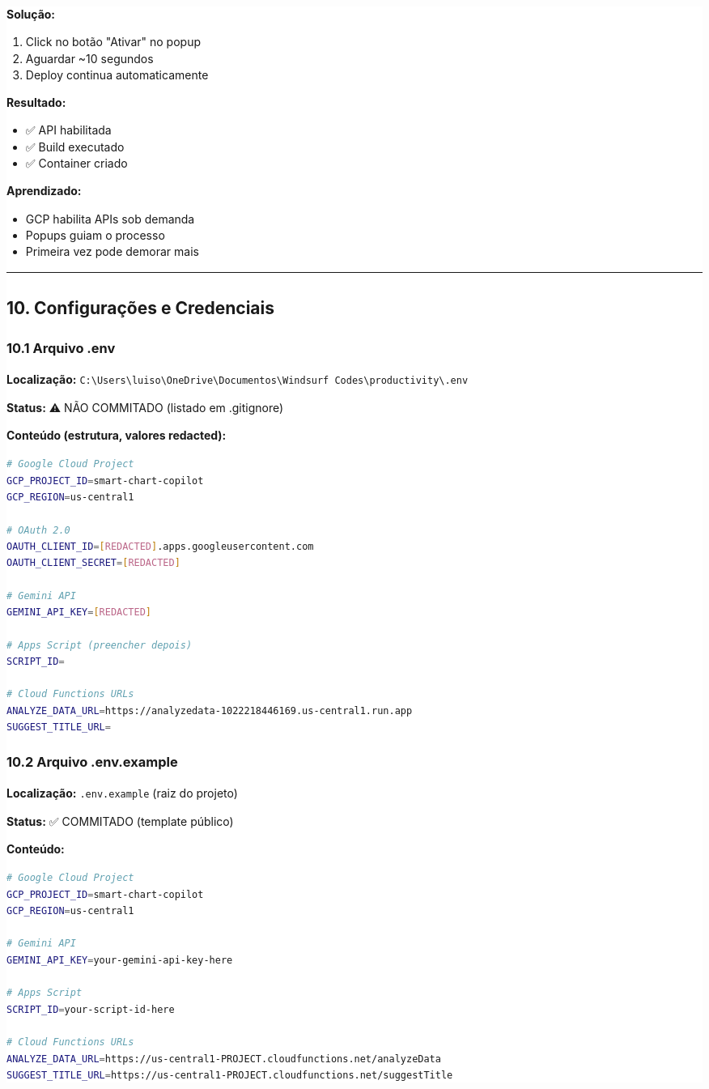 **Solução:**
1. Click no botão "Ativar" no popup
2. Aguardar ~10 segundos
3. Deploy continua automaticamente

**Resultado:**
- ✅ API habilitada
- ✅ Build executado
- ✅ Container criado

**Aprendizado:**
- GCP habilita APIs sob demanda
- Popups guiam o processo
- Primeira vez pode demorar mais

---

## 10. Configurações e Credenciais

### 10.1 Arquivo .env

**Localização:** `C:\Users\luiso\OneDrive\Documentos\Windsurf Codes\productivity\.env`

**Status:** ⚠️ NÃO COMMITADO (listado em .gitignore)

**Conteúdo (estrutura, valores redacted):**
```bash
# Google Cloud Project
GCP_PROJECT_ID=smart-chart-copilot
GCP_REGION=us-central1

# OAuth 2.0
OAUTH_CLIENT_ID=[REDACTED].apps.googleusercontent.com
OAUTH_CLIENT_SECRET=[REDACTED]

# Gemini API
GEMINI_API_KEY=[REDACTED]

# Apps Script (preencher depois)
SCRIPT_ID=

# Cloud Functions URLs
ANALYZE_DATA_URL=https://analyzedata-1022218446169.us-central1.run.app
SUGGEST_TITLE_URL=
```

### 10.2 Arquivo .env.example

**Localização:** `.env.example` (raiz do projeto)

**Status:** ✅ COMMITADO (template público)

**Conteúdo:**
```bash
# Google Cloud Project
GCP_PROJECT_ID=smart-chart-copilot
GCP_REGION=us-central1

# Gemini API
GEMINI_API_KEY=your-gemini-api-key-here

# Apps Script
SCRIPT_ID=your-script-id-here

# Cloud Functions URLs
ANALYZE_DATA_URL=https://us-central1-PROJECT.cloudfunctions.net/analyzeData
SUGGEST_TITLE_URL=https://us-central1-PROJECT.cloudfunctions.net/suggestTitle
```